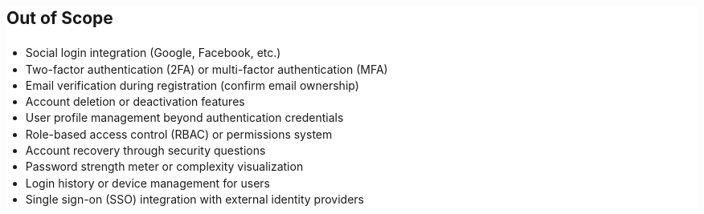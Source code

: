 ## Out of Scope

- Social login integration (Google, Facebook, etc.)
- Two-factor authentication (2FA) or multi-factor authentication (MFA)
- Email verification during registration (confirm email ownership)
- Account deletion or deactivation features
- User profile management beyond authentication credentials
- Role-based access control (RBAC) or permissions system
- Account recovery through security questions
- Password strength meter or complexity visualization
- Login history or device management for users
- Single sign-on (SSO) integration with external identity providers
